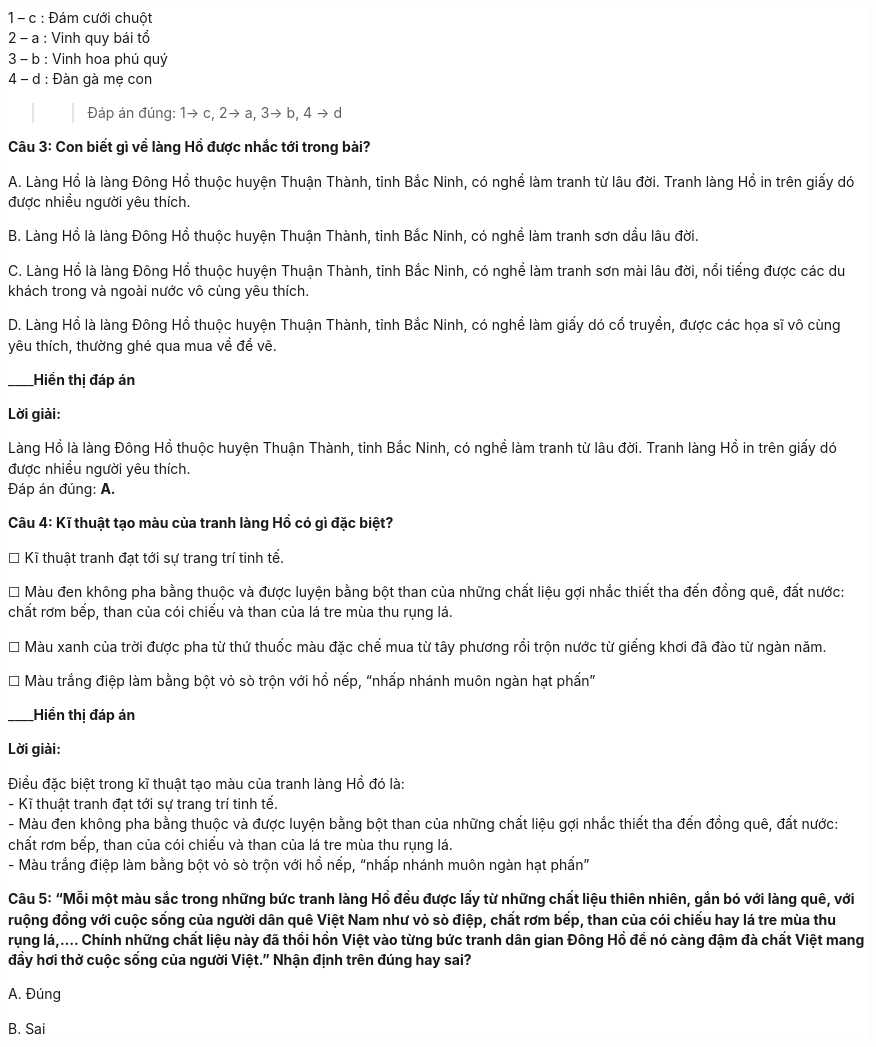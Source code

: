 1 – c : Đám cưới chuột   
2 – a : Vinh quy bái tổ   
3 – b : Vinh hoa phú quý   
4 – d : Đàn gà mẹ con

>> Đáp án đúng: 1-> c, 2-> a, 3-> b, 4 -> d

**Câu 3: Con biết gì về làng Hồ được nhắc tới trong bài?**

A. Làng Hồ là làng Đông Hồ thuộc huyện Thuận Thành, tỉnh Bắc Ninh, có nghề làm tranh từ lâu đời. Tranh làng Hồ in trên giấy dó được nhiều người yêu thích.

B. Làng Hồ là làng Đông Hồ thuộc huyện Thuận Thành, tỉnh Bắc Ninh, có nghề làm tranh sơn dầu lâu đời.

C. Làng Hồ là làng Đông Hồ thuộc huyện Thuận Thành, tỉnh Bắc Ninh, có nghề làm tranh sơn mài lâu đời, nổi tiếng được các du khách trong và ngoài nước vô cùng yêu thích.

D. Làng Hồ là làng Đông Hồ thuộc huyện Thuận Thành, tỉnh Bắc Ninh, có nghề làm giấy dó cổ truyền, được các họa sĩ vô cùng yêu thích, thường ghé qua mua về để vẽ.

____**Hiển thị đáp án**

**Lời giải:**

Làng Hồ là làng Đông Hồ thuộc huyện Thuận Thành, tỉnh Bắc Ninh, có nghề làm tranh từ lâu đời. Tranh làng Hồ in trên giấy dó được nhiều người yêu thích.   
Đáp án đúng: **A.**

**Câu 4: Kĩ thuật tạo màu của tranh làng Hồ có gì đặc biệt?**

☐ Kĩ thuật tranh đạt tới sự trang trí tinh tế.

☐ Màu đen không pha bằng thuộc và được luyện bằng bột than của những chất liệu gợi nhắc thiết tha đến đồng quê, đất nước: chất rơm bếp, than của cói chiếu và than của lá tre mùa thu rụng lá.

☐ Màu xanh của trời được pha từ thứ thuốc màu đặc chế mua từ tây phương rồi trộn nước từ giếng khơi đã đào từ ngàn năm.

☐ Màu trắng điệp làm bằng bột vỏ sò trộn với hồ nếp, “nhấp nhánh muôn ngàn hạt phấn”

____**Hiển thị đáp án**

**Lời giải:**

Điều đặc biệt trong kĩ thuật tạo màu của tranh làng Hồ đó là:   
\- Kĩ thuật tranh đạt tới sự trang trí tinh tế.   
\- Màu đen không pha bằng thuộc và được luyện bằng bột than của những chất liệu gợi nhắc thiết tha đến đồng quê, đất nước: chất rơm bếp, than của cói chiếu và than của lá tre mùa thu rụng lá.   
\- Màu trắng điệp làm bằng bột vỏ sò trộn với hồ nếp, “nhấp nhánh muôn ngàn hạt phấn”

**Câu 5: “Mỗi một màu sắc trong những bức tranh làng Hồ đều được lấy từ những chất liệu thiên nhiên, gắn bó với làng quê, với ruộng đồng với cuộc sống của người dân quê Việt Nam như vỏ sò điệp, chất rơm bếp, than của cói chiếu hay lá tre mùa thu rụng lá,…. Chính những chất liệu này đã thổi hồn Việt vào từng bức tranh dân gian Đông Hồ để nó càng đậm đà chất Việt mang đầy hơi thở cuộc sống của người Việt.” Nhận định trên đúng hay sai?**

A. Đúng

B. Sai
